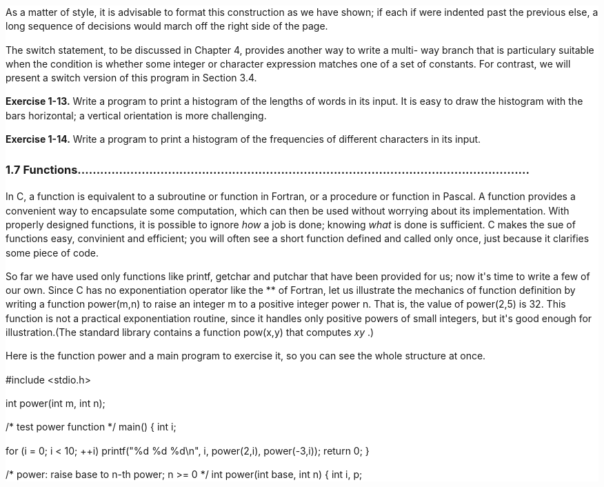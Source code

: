As a matter of style, it is advisable to format this construction as we have shown; if each if
were indented past the previous else, a long sequence of decisions would march off the right
side of the page.

The switch statement, to be discussed in Chapter 4, provides another way to write a multi-
way branch that is particulary suitable when the condition is whether some integer or
character expression matches one of a set of constants. For contrast, we will present a switch
version of this program in Section 3.4.

**Exercise 1-13.** Write a program to print a histogram of the lengths of words in its input. It is
easy to draw the histogram with the bars horizontal; a vertical orientation is more challenging.

**Exercise 1-14.** Write a program to print a histogram of the frequencies of different characters
in its input.

### 1.7 Functions........................................................................................................................

In C, a function is equivalent to a subroutine or function in Fortran, or a procedure or function
in Pascal. A function provides a convenient way to encapsulate some computation, which can
then be used without worrying about its implementation. With properly designed functions, it
is possible to ignore _how_ a job is done; knowing _what_ is done is sufficient. C makes the sue of
functions easy, convinient and efficient; you will often see a short function defined and called
only once, just because it clarifies some piece of code.


So far we have used only functions like printf, getchar and putchar that have been
provided for us; now it's time to write a few of our own. Since C has no exponentiation
operator like the ** of Fortran, let us illustrate the mechanics of function definition by writing
a function power(m,n) to raise an integer m to a positive integer power n. That is, the value of
power(2,5) is 32. This function is not a practical exponentiation routine, since it handles
only positive powers of small integers, but it's good enough for illustration.(The standard
library contains a function pow(x,y) that computes _xy_ .)

Here is the function power and a main program to exercise it, so you can see the whole
structure at once.

#include <stdio.h>

int power(int m, int n);

/* test power function */
main()
{
int i;

for (i = 0; i < 10; ++i)
printf("%d %d %d\n", i, power(2,i), power(-3,i));
return 0;
}

/* power: raise base to n-th power; n >= 0 */
int power(int base, int n)
{
int i, p;
